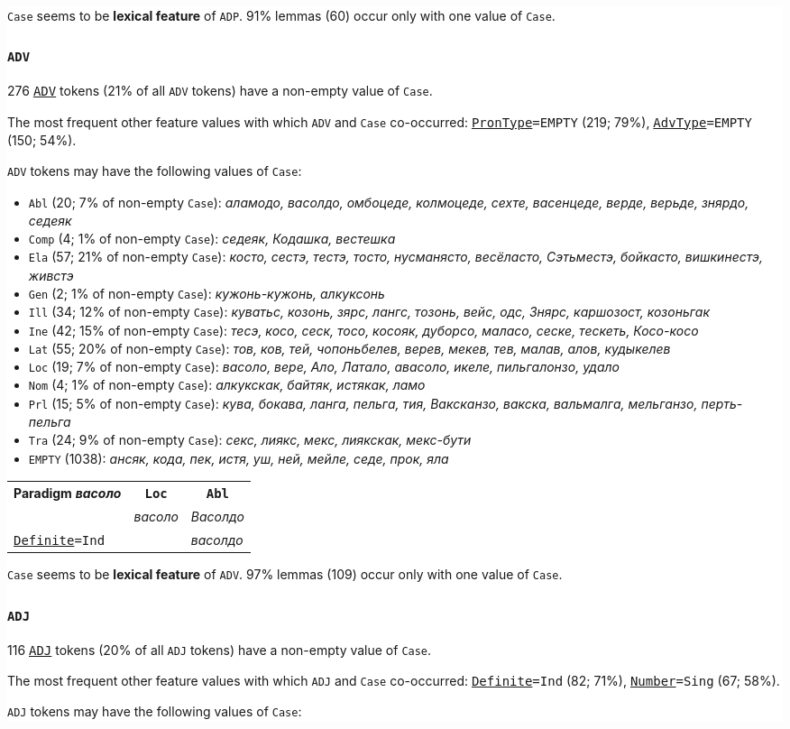 `Case` seems to be **lexical feature** of `ADP`. 91% lemmas (60) occur only with one value of `Case`.

### `ADV`

276 <tt><a href="myv_jr-pos-ADV.html">ADV</a></tt> tokens (21% of all `ADV` tokens) have a non-empty value of `Case`.

The most frequent other feature values with which `ADV` and `Case` co-occurred: <tt><a href="myv_jr-feat-PronType.html">PronType</a></tt><tt>=EMPTY</tt> (219; 79%), <tt><a href="myv_jr-feat-AdvType.html">AdvType</a></tt><tt>=EMPTY</tt> (150; 54%).

`ADV` tokens may have the following values of `Case`:

* `Abl` (20; 7% of non-empty `Case`): <em>аламодо, васолдо, омбоцеде, колмоцеде, сехте, васенцеде, верде, верьде, знярдо, седеяк</em>
* `Comp` (4; 1% of non-empty `Case`): <em>седеяк, Кодашка, вестешка</em>
* `Ela` (57; 21% of non-empty `Case`): <em>косто, сестэ, тестэ, тосто, нусманясто, весёласто, Сэтьместэ, бойкасто, вишкинестэ, живстэ</em>
* `Gen` (2; 1% of non-empty `Case`): <em>кужонь-кужонь, алкуксонь</em>
* `Ill` (34; 12% of non-empty `Case`): <em>куватьс, козонь, зярс, лангс, тозонь, вейс, одс, Знярс, каршозост, козоньгак</em>
* `Ine` (42; 15% of non-empty `Case`): <em>тесэ, косо, сеск, тосо, косояк, дуборсо, маласо, сеске, тескеть, Косо-косо</em>
* `Lat` (55; 20% of non-empty `Case`): <em>тов, ков, тей, чопоньбелев, верев, мекев, тев, малав, алов, кудыкелев</em>
* `Loc` (19; 7% of non-empty `Case`): <em>васоло, вере, Ало, Латало, авасоло, икеле, пильгалонзо, удало</em>
* `Nom` (4; 1% of non-empty `Case`): <em>алкукскак, байтяк, истякак, ламо</em>
* `Prl` (15; 5% of non-empty `Case`): <em>кува, бокава, ланга, пельга, тия, Ваксканзо, вакска, вальмалга, мельганзо, перть-пельга</em>
* `Tra` (24; 9% of non-empty `Case`): <em>секс, лиякс, мекс, лиякскак, мекс-бути</em>
* `EMPTY` (1038): <em>ансяк, кода, пек, истя, уш, ней, мейле, седе, прок, яла</em>

<table>
  <tr><th>Paradigm <i>васоло</i></th><th><tt>Loc</tt></th><th><tt>Abl</tt></th></tr>
  <tr><td><tt></tt></td><td><em>васоло</em></td><td><em>Васолдо</em></td></tr>
  <tr><td><tt><tt><a href="myv_jr-feat-Definite.html">Definite</a></tt><tt>=Ind</tt></tt></td><td></td><td><em>васолдо</em></td></tr>
</table>

`Case` seems to be **lexical feature** of `ADV`. 97% lemmas (109) occur only with one value of `Case`.

### `ADJ`

116 <tt><a href="myv_jr-pos-ADJ.html">ADJ</a></tt> tokens (20% of all `ADJ` tokens) have a non-empty value of `Case`.

The most frequent other feature values with which `ADJ` and `Case` co-occurred: <tt><a href="myv_jr-feat-Definite.html">Definite</a></tt><tt>=Ind</tt> (82; 71%), <tt><a href="myv_jr-feat-Number.html">Number</a></tt><tt>=Sing</tt> (67; 58%).

`ADJ` tokens may have the following values of `Case`:
